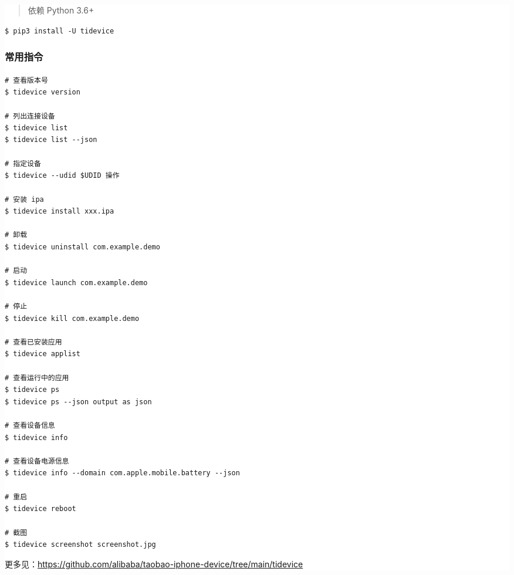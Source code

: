 > 依赖 Python 3.6+

```shell
$ pip3 install -U tidevice
```

### 常用指令

```shell
# 查看版本号
$ tidevice version

# 列出连接设备
$ tidevice list
$ tidevice list --json

# 指定设备
$ tidevice --udid $UDID 操作

# 安装 ipa
$ tidevice install xxx.ipa

# 卸载
$ tidevice uninstall com.example.demo

# 启动
$ tidevice launch com.example.demo

# 停止
$ tidevice kill com.example.demo

# 查看已安装应用
$ tidevice applist

# 查看运行中的应用
$ tidevice ps
$ tidevice ps --json output as json

# 查看设备信息
$ tidevice info

# 查看设备电源信息
$ tidevice info --domain com.apple.mobile.battery --json

# 重启
$ tidevice reboot

# 截图
$ tidevice screenshot screenshot.jpg
```

更多见：https://github.com/alibaba/taobao-iphone-device/tree/main/tidevice
